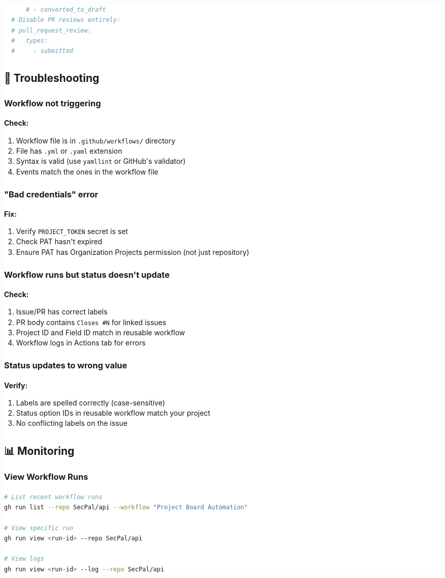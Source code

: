 ```yaml
      # - converted_to_draft
  # Disable PR reviews entirely:
  # pull_request_review:
  #   types:
  #     - submitted
```

## 🐛 Troubleshooting

### Workflow not triggering

**Check:**

1. Workflow file is in `.github/workflows/` directory
2. File has `.yml` or `.yaml` extension
3. Syntax is valid (use `yamllint` or GitHub's validator)
4. Events match the ones in the workflow file

### "Bad credentials" error

**Fix:**

1. Verify `PROJECT_TOKEN` secret is set
2. Check PAT hasn't expired
3. Ensure PAT has Organization Projects permission (not just repository)

### Workflow runs but status doesn't update

**Check:**

1. Issue/PR has correct labels
2. PR body contains `Closes #N` for linked issues
3. Project ID and Field ID match in reusable workflow
4. Workflow logs in Actions tab for errors

### Status updates to wrong value

**Verify:**

1. Labels are spelled correctly (case-sensitive)
2. Status option IDs in reusable workflow match your project
3. No conflicting labels on the issue

## 📊 Monitoring

### View Workflow Runs

```bash
# List recent workflow runs
gh run list --repo SecPal/api --workflow "Project Board Automation"

# View specific run
gh run view <run-id> --repo SecPal/api

# View logs
gh run view <run-id> --log --repo SecPal/api
```
